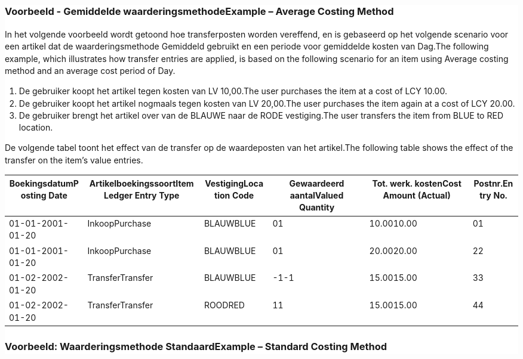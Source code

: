 ### <a name="example--average-costing-method"></a><span data-ttu-id="47b86-453">Voorbeeld - Gemiddelde waarderingsmethode</span><span class="sxs-lookup"><span data-stu-id="47b86-453">Example – Average Costing Method</span></span>  
<span data-ttu-id="47b86-454">In het volgende voorbeeld wordt getoond hoe transferposten worden vereffend, en is gebaseerd op het volgende scenario voor een artikel dat de waarderingsmethode Gemiddeld gebruikt en een periode voor gemiddelde kosten van Dag.</span><span class="sxs-lookup"><span data-stu-id="47b86-454">The following example, which illustrates how transfer entries are applied, is based on the following scenario for an item using Average costing method and an average cost period of Day.</span></span>  

1. <span data-ttu-id="47b86-455">De gebruiker koopt het artikel tegen kosten van LV 10,00.</span><span class="sxs-lookup"><span data-stu-id="47b86-455">The user purchases the item at a cost of LCY 10.00.</span></span>  
2. <span data-ttu-id="47b86-456">De gebruiker koopt het artikel nogmaals tegen kosten van LV 20,00.</span><span class="sxs-lookup"><span data-stu-id="47b86-456">The user purchases the item again at a cost of LCY 20.00.</span></span>  
3. <span data-ttu-id="47b86-457">De gebruiker brengt het artikel over van de BLAUWE naar de RODE vestiging.</span><span class="sxs-lookup"><span data-stu-id="47b86-457">The user transfers the item from BLUE to RED location.</span></span>  

<span data-ttu-id="47b86-458">De volgende tabel toont het effect van de transfer op de waardeposten van het artikel.</span><span class="sxs-lookup"><span data-stu-id="47b86-458">The following table shows the effect of the transfer on the item’s value entries.</span></span>  

|<span data-ttu-id="47b86-459">Boekingsdatum</span><span class="sxs-lookup"><span data-stu-id="47b86-459">Posting Date</span></span>|<span data-ttu-id="47b86-460">Artikelboekingssoort</span><span class="sxs-lookup"><span data-stu-id="47b86-460">Item Ledger Entry Type</span></span>|<span data-ttu-id="47b86-461">Vestiging</span><span class="sxs-lookup"><span data-stu-id="47b86-461">Location Code</span></span>|<span data-ttu-id="47b86-462">Gewaardeerd aantal</span><span class="sxs-lookup"><span data-stu-id="47b86-462">Valued Quantity</span></span>|<span data-ttu-id="47b86-463">Tot. werk. kosten</span><span class="sxs-lookup"><span data-stu-id="47b86-463">Cost Amount (Actual)</span></span>|<span data-ttu-id="47b86-464">Postnr.</span><span class="sxs-lookup"><span data-stu-id="47b86-464">Entry No.</span></span>|  
|-------------------------------------|-----------------------------------------------|--------------------------------------|-----------------------------------------|------------------------------------------------|----------------------------------|  
|<span data-ttu-id="47b86-465">01-01-20</span><span class="sxs-lookup"><span data-stu-id="47b86-465">01-01-20</span></span>|<span data-ttu-id="47b86-466">Inkoop</span><span class="sxs-lookup"><span data-stu-id="47b86-466">Purchase</span></span>|<span data-ttu-id="47b86-467">BLAUW</span><span class="sxs-lookup"><span data-stu-id="47b86-467">BLUE</span></span>|<span data-ttu-id="47b86-468">0</span><span class="sxs-lookup"><span data-stu-id="47b86-468">1</span></span>|<span data-ttu-id="47b86-469">10.00</span><span class="sxs-lookup"><span data-stu-id="47b86-469">10.00</span></span>|<span data-ttu-id="47b86-470">0</span><span class="sxs-lookup"><span data-stu-id="47b86-470">1</span></span>|  
|<span data-ttu-id="47b86-471">01-01-20</span><span class="sxs-lookup"><span data-stu-id="47b86-471">01-01-20</span></span>|<span data-ttu-id="47b86-472">Inkoop</span><span class="sxs-lookup"><span data-stu-id="47b86-472">Purchase</span></span>|<span data-ttu-id="47b86-473">BLAUW</span><span class="sxs-lookup"><span data-stu-id="47b86-473">BLUE</span></span>|<span data-ttu-id="47b86-474">0</span><span class="sxs-lookup"><span data-stu-id="47b86-474">1</span></span>|<span data-ttu-id="47b86-475">20.00</span><span class="sxs-lookup"><span data-stu-id="47b86-475">20.00</span></span>|<span data-ttu-id="47b86-476">2</span><span class="sxs-lookup"><span data-stu-id="47b86-476">2</span></span>|  
|<span data-ttu-id="47b86-477">01-02-20</span><span class="sxs-lookup"><span data-stu-id="47b86-477">02-01-20</span></span>|<span data-ttu-id="47b86-478">Transfer</span><span class="sxs-lookup"><span data-stu-id="47b86-478">Transfer</span></span>|<span data-ttu-id="47b86-479">BLAUW</span><span class="sxs-lookup"><span data-stu-id="47b86-479">BLUE</span></span>|<span data-ttu-id="47b86-480">-1</span><span class="sxs-lookup"><span data-stu-id="47b86-480">-1</span></span>|<span data-ttu-id="47b86-481">15.00</span><span class="sxs-lookup"><span data-stu-id="47b86-481">15.00</span></span>|<span data-ttu-id="47b86-482">3</span><span class="sxs-lookup"><span data-stu-id="47b86-482">3</span></span>|  
|<span data-ttu-id="47b86-483">01-02-20</span><span class="sxs-lookup"><span data-stu-id="47b86-483">02-01-20</span></span>|<span data-ttu-id="47b86-484">Transfer</span><span class="sxs-lookup"><span data-stu-id="47b86-484">Transfer</span></span>|<span data-ttu-id="47b86-485">ROOD</span><span class="sxs-lookup"><span data-stu-id="47b86-485">RED</span></span>|<span data-ttu-id="47b86-486">1</span><span class="sxs-lookup"><span data-stu-id="47b86-486">1</span></span>|<span data-ttu-id="47b86-487">15.00</span><span class="sxs-lookup"><span data-stu-id="47b86-487">15.00</span></span>|<span data-ttu-id="47b86-488">4</span><span class="sxs-lookup"><span data-stu-id="47b86-488">4</span></span>|  

### <a name="example--standard-costing-method"></a><span data-ttu-id="47b86-489">Voorbeeld: Waarderingsmethode Standaard</span><span class="sxs-lookup"><span data-stu-id="47b86-489">Example – Standard Costing Method</span></span>  